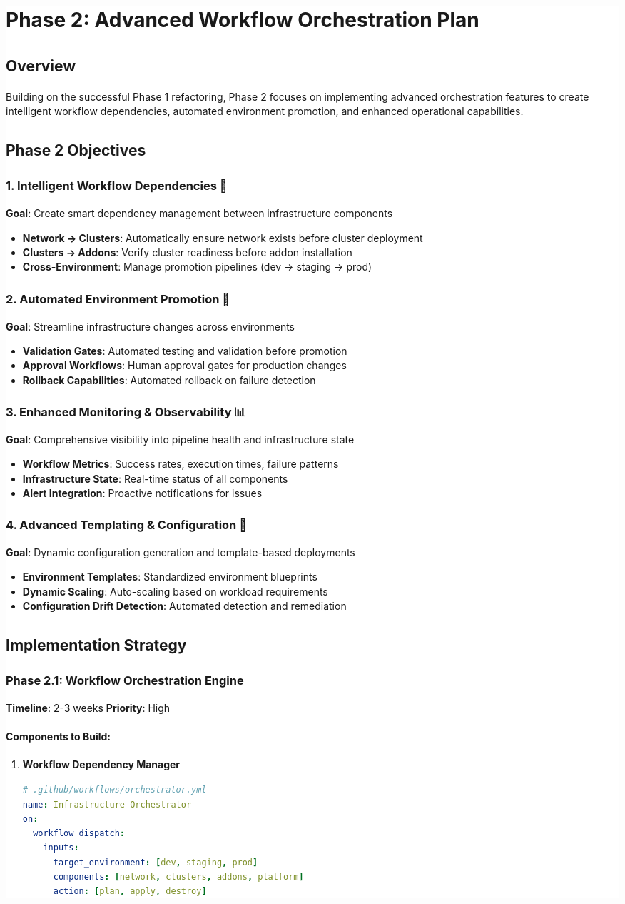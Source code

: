 # Phase 2: Advanced Workflow Orchestration Plan

## Overview
Building on the successful Phase 1 refactoring, Phase 2 focuses on implementing advanced orchestration features to create intelligent workflow dependencies, automated environment promotion, and enhanced operational capabilities.

## Phase 2 Objectives

### 1. Intelligent Workflow Dependencies 🎯
**Goal**: Create smart dependency management between infrastructure components
- **Network → Clusters**: Automatically ensure network exists before cluster deployment
- **Clusters → Addons**: Verify cluster readiness before addon installation
- **Cross-Environment**: Manage promotion pipelines (dev → staging → prod)

### 2. Automated Environment Promotion 🚀
**Goal**: Streamline infrastructure changes across environments
- **Validation Gates**: Automated testing and validation before promotion
- **Approval Workflows**: Human approval gates for production changes
- **Rollback Capabilities**: Automated rollback on failure detection

### 3. Enhanced Monitoring & Observability 📊
**Goal**: Comprehensive visibility into pipeline health and infrastructure state
- **Workflow Metrics**: Success rates, execution times, failure patterns
- **Infrastructure State**: Real-time status of all components
- **Alert Integration**: Proactive notifications for issues

### 4. Advanced Templating & Configuration 🔧
**Goal**: Dynamic configuration generation and template-based deployments
- **Environment Templates**: Standardized environment blueprints
- **Dynamic Scaling**: Auto-scaling based on workload requirements
- **Configuration Drift Detection**: Automated detection and remediation

## Implementation Strategy

### Phase 2.1: Workflow Orchestration Engine
**Timeline**: 2-3 weeks
**Priority**: High

#### Components to Build:
1. **Workflow Dependency Manager**
   ```yaml
   # .github/workflows/orchestrator.yml
   name: Infrastructure Orchestrator
   on:
     workflow_dispatch:
       inputs:
         target_environment: [dev, staging, prod]
         components: [network, clusters, addons, platform]
         action: [plan, apply, destroy]
   ```

